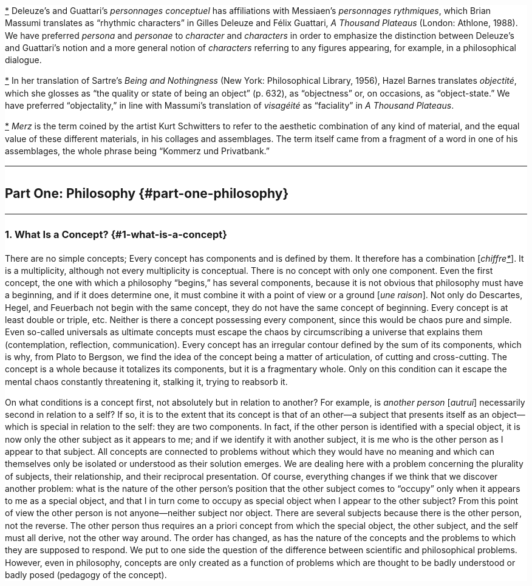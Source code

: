 [\*](#rst1) Deleuze’s and Guattari’s *personnages conceptuel* has affiliations with Messiaen’s *personnages rythmiques*, which Brian Massumi translates as “rhythmic characters” in Gilles Deleuze and Félix Guattari, *A Thousand Plateaus* (London: Athlone, 1988). We have preferred *persona* and *personae* to *character* and *characters* in order to emphasize the distinction between Deleuze’s and Guattari’s notion and a more general notion of *characters* referring to any figures appearing, for example, in a philosophical dialogue.

[\*](#rst2) In her translation of Sartre’s *Being and Nothingness* (New York: Philosophical Library, 1956), Hazel Barnes translates *objectité*, which she glosses as “the quality or state of being an object” (p. 632), as “objectness” or, on occasions, as “object-state.” We have preferred “objectality,” in line with Massumi’s translation of *visagéité* as “faciality” in *A Thousand Plateaus*.

[\*](#rst3) *Merz* is the term coined by the artist Kurt Schwitters to refer to the aesthetic combination of any kind of material, and the equal value of these different materials, in his collages and assemblages. The term itself came from a fragment of a word in one of his assemblages, the whole phrase being “Kommerz und Privatbank.”


---


## Part One: Philosophy {#part-one-philosophy}


---


### 1. What Is a Concept? {#1-what-is-a-concept}

There are no simple concepts; Every concept has components and is defined by them. It therefore has a combination [*chiffre[\*](#st1)*]. It is a multiplicity, although not every multiplicity is conceptual. There is no concept with only one component. Even the first concept, the one with which a philosophy “begins,” has several components, because it is not obvious that philosophy must have a beginning, and if it does determine one, it must combine it with a point of view or a ground [*une raison*]. Not only do Descartes, Hegel, and Feuerbach not begin with the same concept, they do not have the same concept of beginning. Every concept is at least double or triple, etc. Neither is there a concept possessing every component, since this would be chaos pure and simple. Even so-called universals as ultimate concepts must escape the chaos by circumscribing a universe that explains them (contemplation, reflection, communication). Every concept has an irregular contour defined by the sum of its components, which is why, from Plato to Bergson, we find the idea of the concept being a matter of articulation, of cutting and cross-cutting. The concept is a whole because it totalizes its components, but it is a fragmentary whole. Only on this condition can it escape the mental chaos constantly threatening it, stalking it, trying to reabsorb it.

On what conditions is a concept first, not absolutely but in relation to another? For example, is *another person* [*autrui*] necessarily second in relation to a self? If so, it is to the extent that its concept is that of an other—a subject that presents itself as an object—which is special in relation to the self: they are two components. In fact, if the other person is identified with a special object, it is now only the other subject as it appears to me; and if we identify it with another subject, it is me who is the other person as I appear to that subject. All concepts are connected to problems without which they would have no meaning and which can themselves only be isolated or understood as their solution emerges. We are dealing here with a problem concerning the plurality of subjects, their relationship, and their reciprocal presentation. Of course, everything changes if we think that we discover another problem: what is the nature of the other person’s position that the other subject comes to “occupy” only when it appears to me as a special object, and that I in turn come to occupy as special object when I appear to the other subject? From this point of view the other person is not anyone—neither subject nor object. There are several subjects because there is the other person, not the reverse. The other person thus requires an a priori concept from which the special object, the other subject, and the self must all derive, not the other way around. The order has changed, as has the nature of the concepts and the problems to which they are supposed to respond. We put to one side the question of the difference between scientific and philosophical problems. However, even in philosophy, concepts are only created as a function of problems which are thought to be badly understood or badly posed (pedagogy of the concept).


[^fn1]: In order of original publication these are *Anti-Oedipus*, trans. Robert Hurley, Mark Seem, and Helen R. Lane (Minneapolis: University of Minnesota Press, 1983); *Kafka: Toward a Minor Literature*, trans. Dana Polan (Minneapolis: University of Minnesota Press, 1986); *A Thousand Plateaus*, trans. Brian Massumi (Minneapolis: University of Minnesota Press, 1987).
[^fn2]: For a general discussion of this book see Eric Alliez, *La Signature du Monde: ou, Qu’est-ce que la philosophie de Deleuze et Guattari?* (Paris: Editions du Cerf, 1993).
[^fn3]: Deleuze’s own production shows no sign of diminishing after forty years of writing. His latest work, *Critique et Clinique* (Paris: Minuit, 1993) was published on September 8, 1993. He is at present writing a work on “the greatness of Marx.”
[^fn4]: Gilles Deleuze and Claire Parnet, *Dialogues*, trans. Hugh Tomlinson and Barbara Habberjam (Minneapolis: University of Minnesota Press, 1987), p. 17.
[^fn5]: Ibid., pp. 7–8.
[^fn6]: In *Neo-Finalisme* (Paris: PUF, 1952), especially chap. 9.
[^fn7]: See also Gilles Deleuze, *The Logic of Sense*, trans. Mark Lester (New York: Columbia University Press, 1990), in which *survolant* is translated as “surveying.”
[^st1]: See translators’ introduction.
[^t165]: See translators’ introduction.
